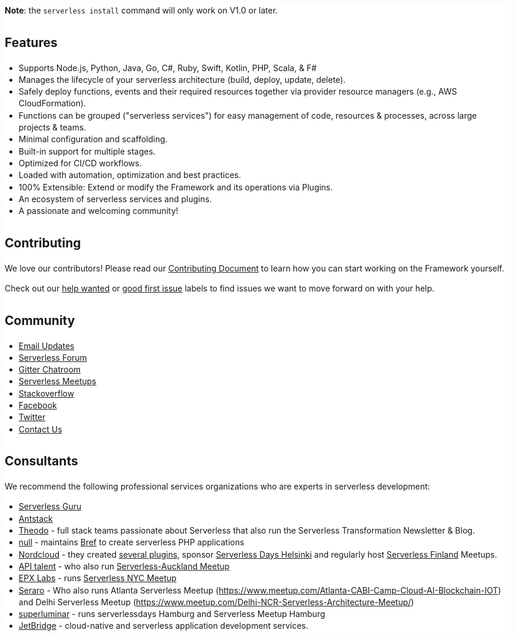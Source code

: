 **Note**: the `serverless install` command will only work on V1.0 or later.

## <a name="features"></a>Features

- Supports Node.js, Python, Java, Go, C#, Ruby, Swift, Kotlin, PHP, Scala, & F#
- Manages the lifecycle of your serverless architecture (build, deploy, update, delete).
- Safely deploy functions, events and their required resources together via provider resource managers (e.g., AWS CloudFormation).
- Functions can be grouped ("serverless services") for easy management of code, resources & processes, across large projects & teams.
- Minimal configuration and scaffolding.
- Built-in support for multiple stages.
- Optimized for CI/CD workflows.
- Loaded with automation, optimization and best practices.
- 100% Extensible: Extend or modify the Framework and its operations via Plugins.
- An ecosystem of serverless services and plugins.
- A passionate and welcoming community!

## <a name="contributing"></a>Contributing

We love our contributors! Please read our [Contributing Document](CONTRIBUTING.md) to learn how you can start working on the Framework yourself.

Check out our [help wanted](https://github.com/serverless/serverless/labels/help%20wanted) or [good first issue](https://github.com/serverless/serverless/labels/good%20first%20issue) labels to find issues we want to move forward on with your help.

## <a name="community"></a>Community

- [Email Updates](http://eepurl.com/b8dv4P)
- [Serverless Forum](http://forum.serverless.com)
- [Gitter Chatroom](https://gitter.im/serverless/serverless)
- [Serverless Meetups](http://www.meetup.com/serverless/)
- [Stackoverflow](http://stackoverflow.com/questions/tagged/serverless-framework)
- [Facebook](https://www.facebook.com/serverless)
- [Twitter](https://twitter.com/goserverless)
- [Contact Us](mailto:hello@serverless.com)

## <a name="consultants"></a>Consultants

We recommend the following professional services organizations who are experts in serverless development:

- [Serverless Guru](https://serverlessguru.com/)
- [Antstack](https://www.antstack.io/)
- [Theodo](https://www.theodo.co.uk) - full stack teams passionate about Serverless that also run the Serverless Transformation Newsletter & Blog.
- [null](https://null.tc/) - maintains [Bref](https://bref.sh/) to create serverless PHP applications
- [Nordcloud](https://nordcloud.com) - they created [several plugins](https://github.com/nordcloud?utf8=%E2%9C%93&q=serverless&type=&language=), sponsor [Serverless Days Helsinki](https://helsinki.serverlessdays.io/) and regularly host [Serverless Finland](https://www.meetup.com/Serverless-Finland/) Meetups.
- [API talent](http://www.apitalent.co.nz) - who also run [Serverless-Auckland Meetup](http://www.meetup.com/Serverless-Auckland)
- [EPX Labs](http://www.epxlabs.com/) - runs [Serverless NYC Meetup](https://www.meetup.com/Serverless-NYC/)
- [Seraro](http://www.seraro.com/) - Who also runs Atlanta Serverless Meetup (https://www.meetup.com/Atlanta-CABI-Camp-Cloud-AI-Blockchain-IOT) and Delhi Serverless Meetup (https://www.meetup.com/Delhi-NCR-Serverless-Architecture-Meetup/)
- [superluminar](https://superluminar.io) - runs serverlessdays Hamburg and Serverless Meetup Hamburg
- [JetBridge](https://jetbridge.com) - cloud-native and serverless application development services.